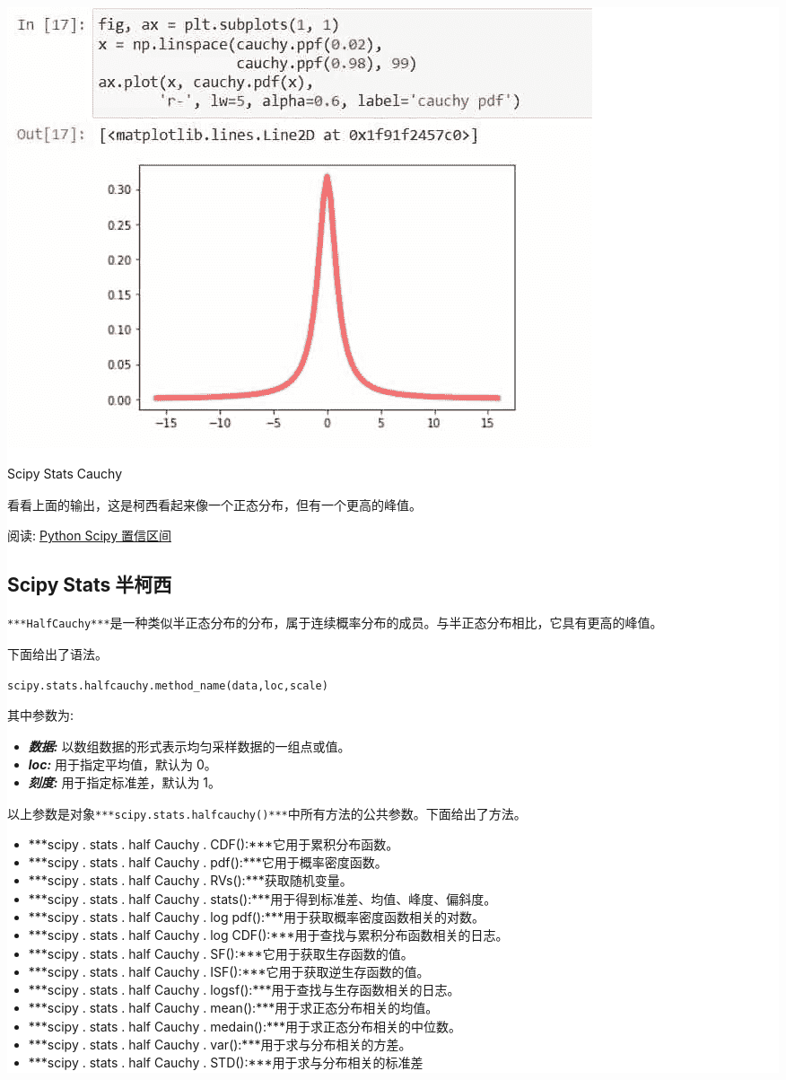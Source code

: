 ![Scipy Stats Cauchy](img/469cebce7cd6f3c0fdce8fdc22126e35.png "Scipy Stats Cauchy")

Scipy Stats Cauchy

看看上面的输出，这是柯西看起来像一个正态分布，但有一个更高的峰值。

阅读: [Python Scipy 置信区间](https://pythonguides.com/scipy-confidence-interval/)

## Scipy Stats 半柯西

`***HalfCauchy***`是一种类似半正态分布的分布，属于连续概率分布的成员。与半正态分布相比，它具有更高的峰值。

下面给出了语法。

```py
scipy.stats.halfcauchy.method_name(data,loc,scale)
```

其中参数为:

*   ***数据:*** 以数组数据的形式表示均匀采样数据的一组点或值。
*   ***loc:*** 用于指定平均值，默认为 0。
*   ***刻度:*** 用于指定标准差，默认为 1。

以上参数是对象`***scipy.stats.halfcauchy()***`中所有方法的公共参数。下面给出了方法。

*   ***scipy . stats . half Cauchy . CDF():***它用于累积分布函数。
*   ***scipy . stats . half Cauchy . pdf():***它用于概率密度函数。
*   ***scipy . stats . half Cauchy . RVs():***获取随机变量。
*   ***scipy . stats . half Cauchy . stats():***用于得到标准差、均值、峰度、偏斜度。
*   ***scipy . stats . half Cauchy . log pdf():***用于获取概率密度函数相关的对数。
*   ***scipy . stats . half Cauchy . log CDF():***用于查找与累积分布函数相关的日志。
*   ***scipy . stats . half Cauchy . SF():***它用于获取生存函数的值。
*   ***scipy . stats . half Cauchy . ISF():***它用于获取逆生存函数的值。
*   ***scipy . stats . half Cauchy . logsf():***用于查找与生存函数相关的日志。
*   ***scipy . stats . half Cauchy . mean():***用于求正态分布相关的均值。
*   ***scipy . stats . half Cauchy . medain():***用于求正态分布相关的中位数。
*   ***scipy . stats . half Cauchy . var():***用于求与分布相关的方差。
*   ***scipy . stats . half Cauchy . STD():***用于求与分布相关的标准差

